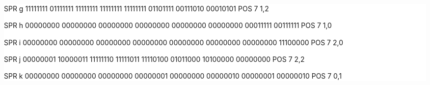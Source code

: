 SPR g
11111111
01111111
11111111
11111111
11111111
01101111
00111010
00010101
POS 7 1,2

SPR h
00000000
00000000
00000000
00000000
00000000
00000000
00011111
00111111
POS 7 1,0

SPR i
00000000
00000000
00000000
00000000
00000000
00000000
00000000
11100000
POS 7 2,0

SPR j
00000001
10000011
11111110
11111011
11110100
01011000
10100000
00000000
POS 7 2,2

SPR k
00000000
00000000
00000000
00000001
00000000
00000010
00000001
00000010
POS 7 0,1

